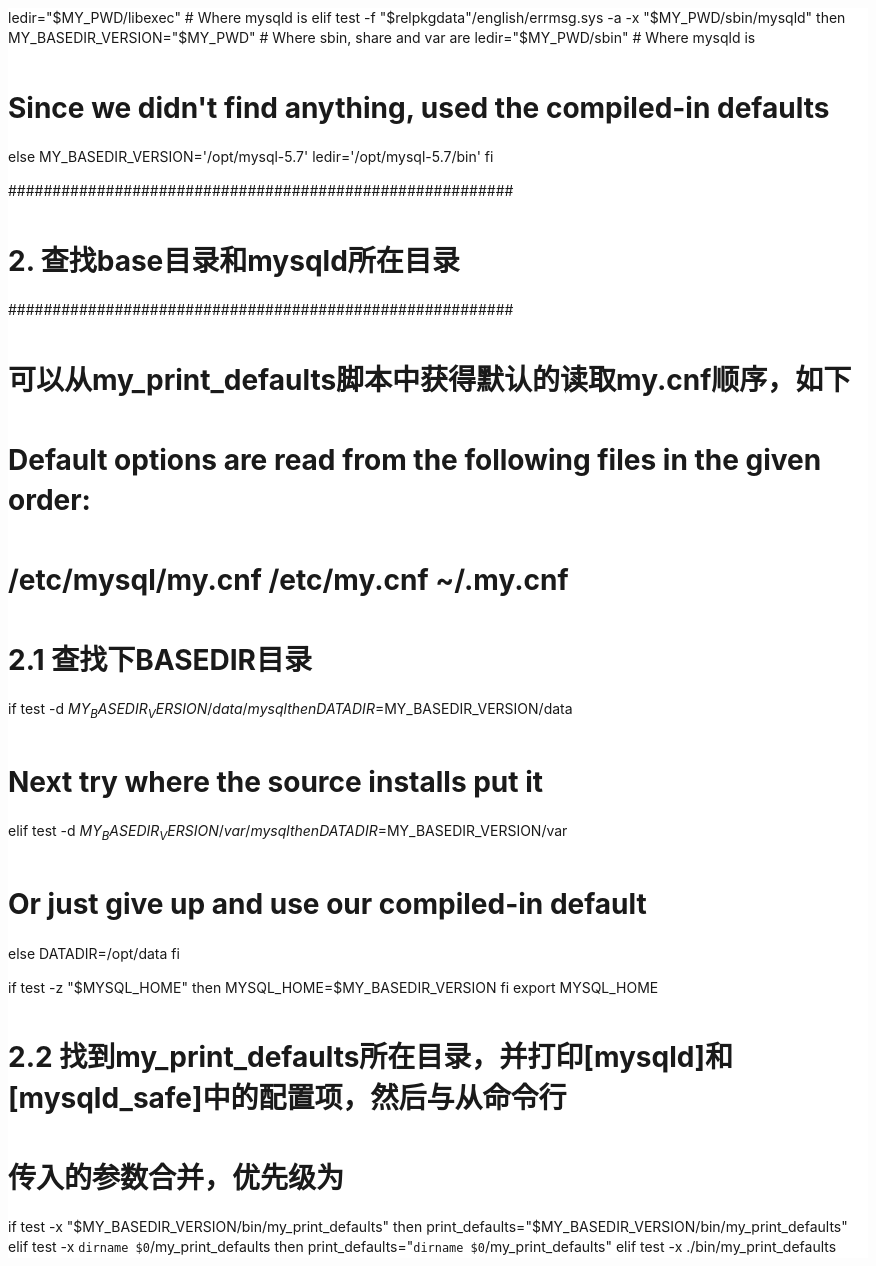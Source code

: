   ledir="$MY_PWD/libexec"		# Where mysqld is
elif test -f "$relpkgdata"/english/errmsg.sys -a -x "$MY_PWD/sbin/mysqld"
then
  MY_BASEDIR_VERSION="$MY_PWD"		# Where sbin, share and var are
  ledir="$MY_PWD/sbin"			# Where mysqld is
# Since we didn't find anything, used the compiled-in defaults
else
  MY_BASEDIR_VERSION='/opt/mysql-5.7'
  ledir='/opt/mysql-5.7/bin'
fi


#########################################################
# 2. 查找base目录和mysqld所在目录
#########################################################
# 可以从my_print_defaults脚本中获得默认的读取my.cnf顺序，如下
#   Default options are read from the following files in the given order:
#   /etc/mysql/my.cnf /etc/my.cnf ~/.my.cnf
# 2.1 查找下BASEDIR目录
if test -d $MY_BASEDIR_VERSION/data/mysql
then
  DATADIR=$MY_BASEDIR_VERSION/data
# Next try where the source installs put it
elif test -d $MY_BASEDIR_VERSION/var/mysql
then
  DATADIR=$MY_BASEDIR_VERSION/var
# Or just give up and use our compiled-in default
else
  DATADIR=/opt/data
fi

if test -z "$MYSQL_HOME"
then
  MYSQL_HOME=$MY_BASEDIR_VERSION
fi
export MYSQL_HOME

# 2.2 找到my_print_defaults所在目录，并打印[mysqld]和[mysqld_safe]中的配置项，然后与从命令行
#     传入的参数合并，优先级为
if test -x "$MY_BASEDIR_VERSION/bin/my_print_defaults"
then
  print_defaults="$MY_BASEDIR_VERSION/bin/my_print_defaults"
elif test -x `dirname $0`/my_print_defaults
then
  print_defaults="`dirname $0`/my_print_defaults"
elif test -x ./bin/my_print_defaults